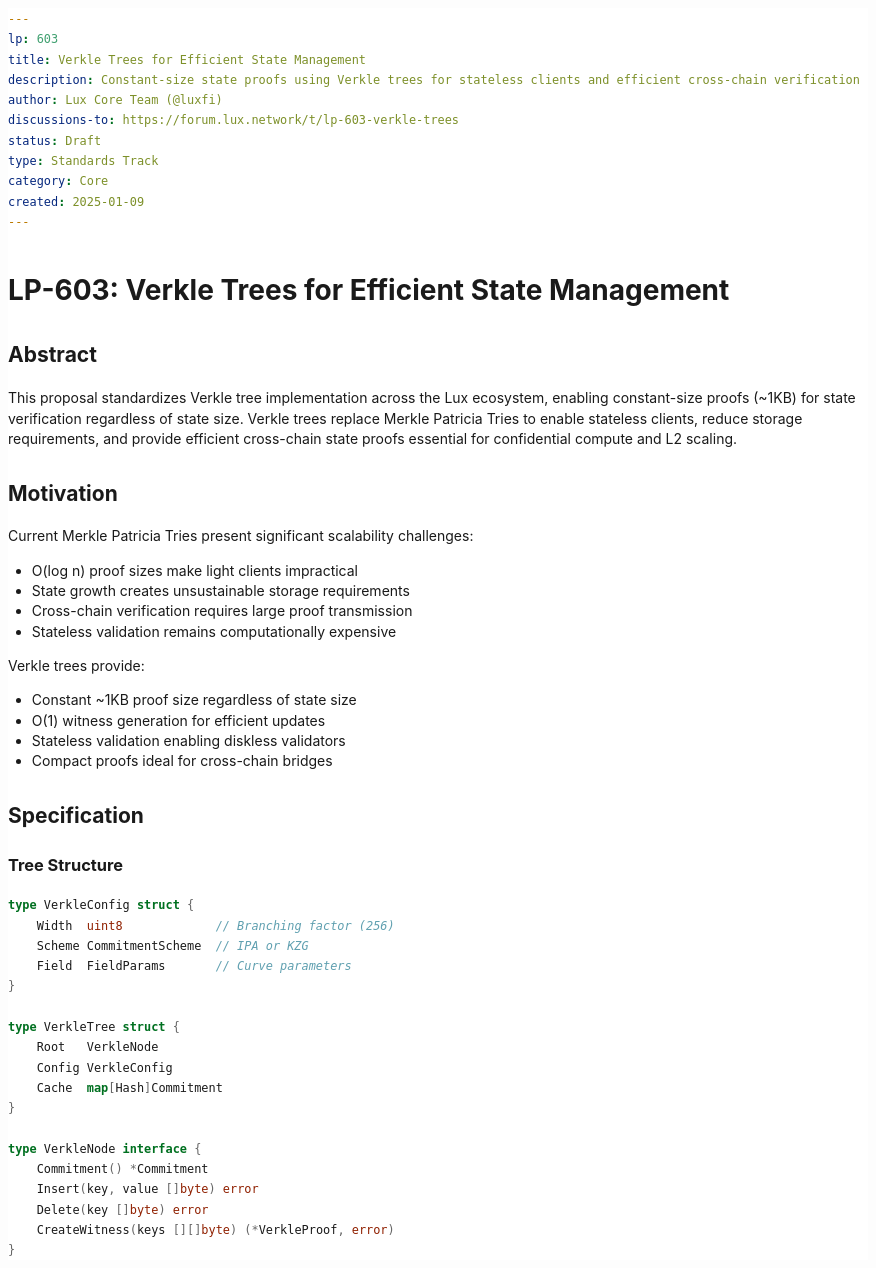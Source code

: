 ```yaml
---
lp: 603
title: Verkle Trees for Efficient State Management
description: Constant-size state proofs using Verkle trees for stateless clients and efficient cross-chain verification
author: Lux Core Team (@luxfi)
discussions-to: https://forum.lux.network/t/lp-603-verkle-trees
status: Draft
type: Standards Track
category: Core
created: 2025-01-09
---
```


# LP-603: Verkle Trees for Efficient State Management

## Abstract

This proposal standardizes Verkle tree implementation across the Lux ecosystem, enabling constant-size proofs (~1KB) for state verification regardless of state size. Verkle trees replace Merkle Patricia Tries to enable stateless clients, reduce storage requirements, and provide efficient cross-chain state proofs essential for confidential compute and L2 scaling.

## Motivation

Current Merkle Patricia Tries present significant scalability challenges:
- O(log n) proof sizes make light clients impractical
- State growth creates unsustainable storage requirements
- Cross-chain verification requires large proof transmission
- Stateless validation remains computationally expensive

Verkle trees provide:
- Constant ~1KB proof size regardless of state size
- O(1) witness generation for efficient updates
- Stateless validation enabling diskless validators
- Compact proofs ideal for cross-chain bridges

## Specification

### Tree Structure

```go
type VerkleConfig struct {
    Width  uint8             // Branching factor (256)
    Scheme CommitmentScheme  // IPA or KZG
    Field  FieldParams       // Curve parameters
}

type VerkleTree struct {
    Root   VerkleNode
    Config VerkleConfig
    Cache  map[Hash]Commitment
}

type VerkleNode interface {
    Commitment() *Commitment
    Insert(key, value []byte) error
    Delete(key []byte) error
    CreateWitness(keys [][]byte) (*VerkleProof, error)
}
```
